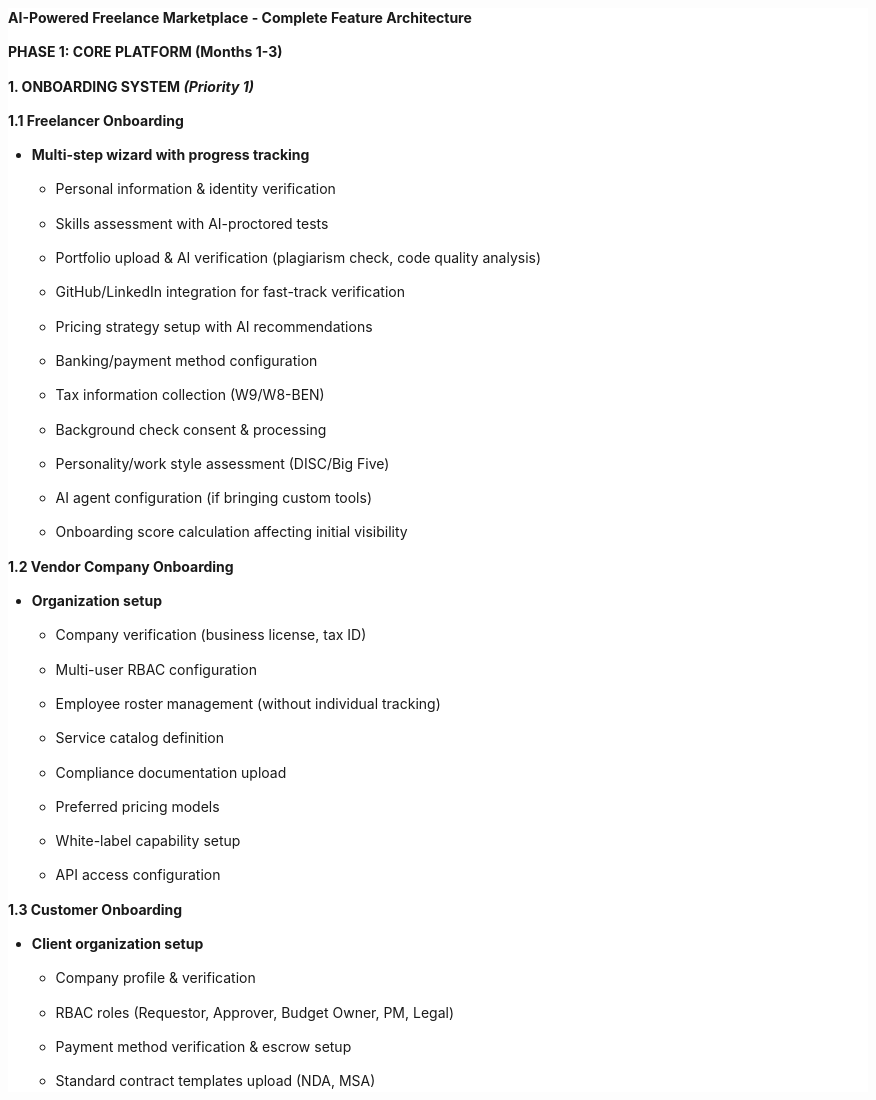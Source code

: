 **AI-Powered Freelance Marketplace - Complete Feature Architecture**

**PHASE 1: CORE PLATFORM (Months 1-3)**

**1. ONBOARDING SYSTEM *(Priority 1)***

**1.1 Freelancer Onboarding**

- **Multi-step wizard with progress tracking**

  - Personal information & identity verification

  - Skills assessment with AI-proctored tests

  - Portfolio upload & AI verification (plagiarism check, code quality
    analysis)

  - GitHub/LinkedIn integration for fast-track verification

  - Pricing strategy setup with AI recommendations

  - Banking/payment method configuration

  - Tax information collection (W9/W8-BEN)

  - Background check consent & processing

  - Personality/work style assessment (DISC/Big Five)

  - AI agent configuration (if bringing custom tools)

  - Onboarding score calculation affecting initial visibility

**1.2 Vendor Company Onboarding**

- **Organization setup**

  - Company verification (business license, tax ID)

  - Multi-user RBAC configuration

  - Employee roster management (without individual tracking)

  - Service catalog definition

  - Compliance documentation upload

  - Preferred pricing models

  - White-label capability setup

  - API access configuration

**1.3 Customer Onboarding**

- **Client organization setup**

  - Company profile & verification

  - RBAC roles (Requestor, Approver, Budget Owner, PM, Legal)

  - Payment method verification & escrow setup

  - Standard contract templates upload (NDA, MSA)
